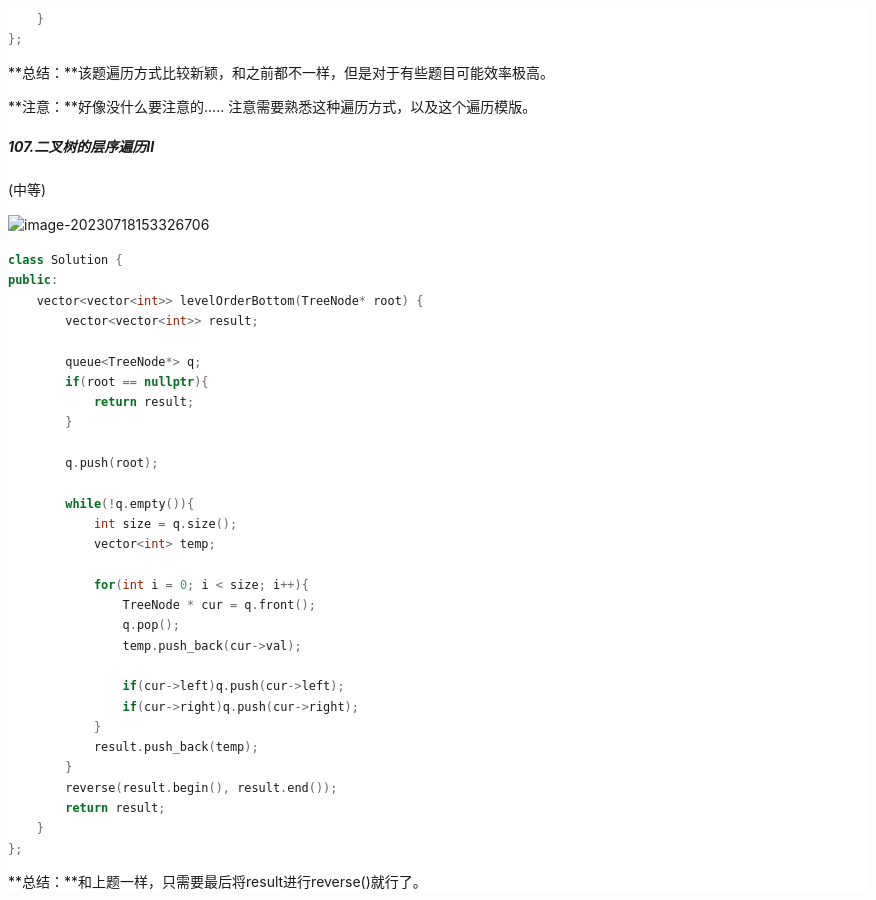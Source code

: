 ```c++
    }
};
```

**总结：**该题遍历方式比较新颖，和之前都不一样，但是对于有些题目可能效率极高。

**注意：**好像没什么要注意的..... 注意需要熟悉这种遍历方式，以及这个遍历模版。





##### 107.二叉树的层序遍历II

(中等)

![image-20230718153326706](C:/Users/PuXin/AppData/Roaming/Typora/typora-user-images/image-20230718153326706.png)

```c++
class Solution {
public:
    vector<vector<int>> levelOrderBottom(TreeNode* root) {
        vector<vector<int>> result;
        
        queue<TreeNode*> q;
        if(root == nullptr){
            return result;
        }

        q.push(root);
        
        while(!q.empty()){
            int size = q.size();
            vector<int> temp;
            
            for(int i = 0; i < size; i++){
                TreeNode * cur = q.front();
                q.pop();
                temp.push_back(cur->val);
                
                if(cur->left)q.push(cur->left);
                if(cur->right)q.push(cur->right);
            }
            result.push_back(temp);
        }
        reverse(result.begin(), result.end());
        return result;
    }
};
```

**总结：**和上题一样，只需要最后将result进行reverse()就行了。




